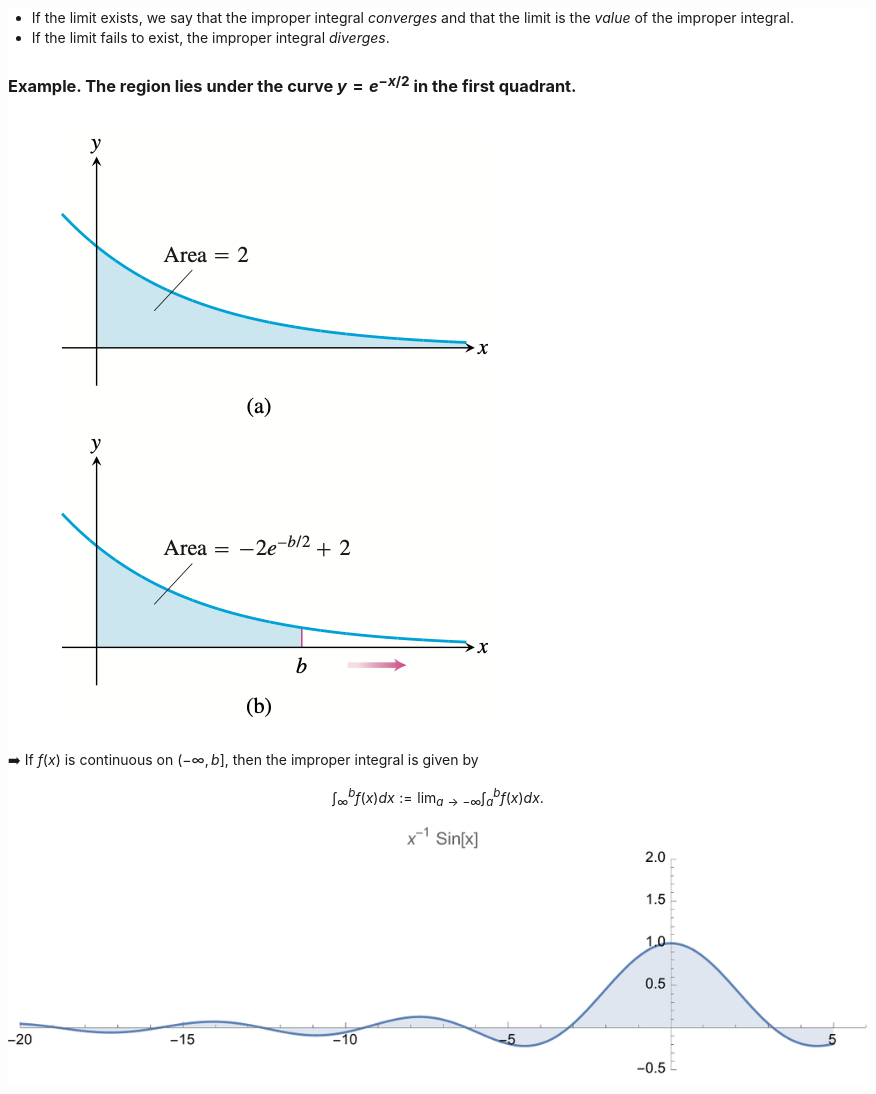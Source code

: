 -  If the limit exists,  we say that the improper integral _converges_ and that the limit is the _value_ of the improper integral.
-  If the limit fails to exist, the improper integral _diverges_. 



### Example. The region lies under the curve $y=e^{-x/2}$ in the first quadrant.

![untitiled2](public/Untitled2.png)




➡️ If $f(x)$ is continuous on $(-\infty,b]$, then the improper integral is given by 

$$
\int_{\infty}^b f(x) dx := \lim_{a\to-\infty}\int_a^b f(x)dx.
$$

![Plot2](public/plot2.png)
